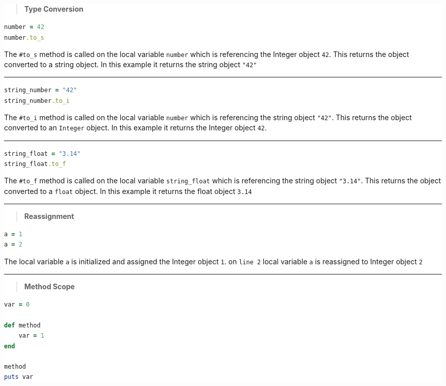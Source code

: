 
> **Type Conversion**

```ruby
number = 42
number.to_s
```

The `#to_s` method is called on the local variable `number` which is referencing the Integer object `42`. This returns the object converted to a string object. In this example it returns the string object `"42"`

---

```ruby
string_number = "42"
string_number.to_i
```

The `#to_i` method is called on the local variable `number` which is referencing the string object `"42"`. This returns the object converted to an `Integer` object. In this example it returns the Integer object `42`.

---

```ruby
string_float = "3.14"
string_float.to_f
```

The `#to_f` method is called on the local variable `string_float` which is referencing the string object `"3.14"`. This returns the object converted to a `float` object. In this example it returns the float object `3.14`

---

> **Reassignment**

```ruby
a = 1
a = 2
```

The local variable `a` is initialized and assigned the Integer object `1`. on `line 2` local variable `a` is reassigned to Integer object `2`

---

> **Method Scope**

```ruby
var = 0

def method
	var = 1
end

method
puts var
```
